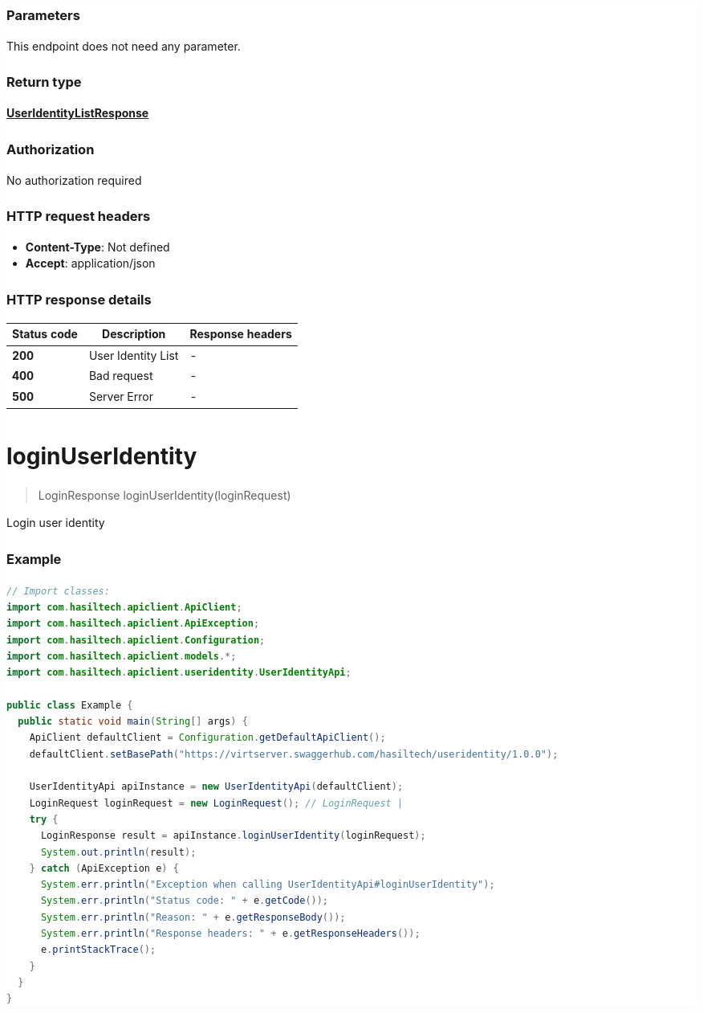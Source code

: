 ### Parameters
This endpoint does not need any parameter.

### Return type

[**UserIdentityListResponse**](UserIdentityListResponse.md)

### Authorization

No authorization required

### HTTP request headers

 - **Content-Type**: Not defined
 - **Accept**: application/json

### HTTP response details
| Status code | Description | Response headers |
|-------------|-------------|------------------|
**200** | User Identity List |  -  |
**400** | Bad request |  -  |
**500** | Server Error |  -  |

<a name="loginUserIdentity"></a>
# **loginUserIdentity**
> LoginResponse loginUserIdentity(loginRequest)

Login user identity

### Example
```java
// Import classes:
import com.hasiltech.apiclient.ApiClient;
import com.hasiltech.apiclient.ApiException;
import com.hasiltech.apiclient.Configuration;
import com.hasiltech.apiclient.models.*;
import com.hasiltech.apiclient.useridentity.UserIdentityApi;

public class Example {
  public static void main(String[] args) {
    ApiClient defaultClient = Configuration.getDefaultApiClient();
    defaultClient.setBasePath("https://virtserver.swaggerhub.com/hasiltech/useridentity/1.0.0");

    UserIdentityApi apiInstance = new UserIdentityApi(defaultClient);
    LoginRequest loginRequest = new LoginRequest(); // LoginRequest | 
    try {
      LoginResponse result = apiInstance.loginUserIdentity(loginRequest);
      System.out.println(result);
    } catch (ApiException e) {
      System.err.println("Exception when calling UserIdentityApi#loginUserIdentity");
      System.err.println("Status code: " + e.getCode());
      System.err.println("Reason: " + e.getResponseBody());
      System.err.println("Response headers: " + e.getResponseHeaders());
      e.printStackTrace();
    }
  }
}
```
